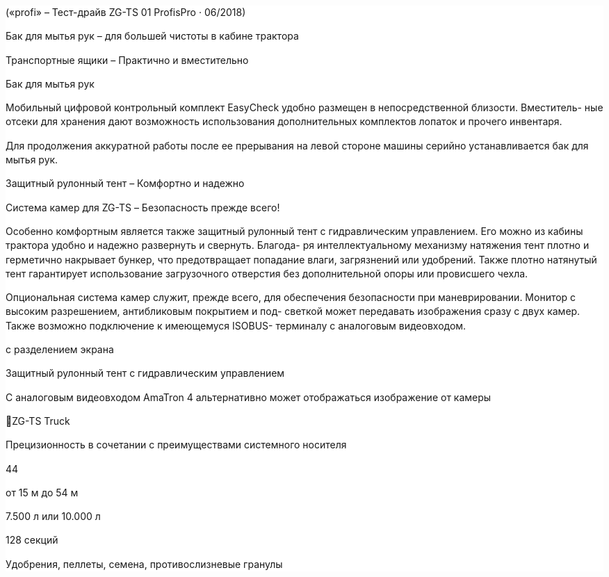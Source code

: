 («profi» – Тест-драйв ZG-TS 01 ProfisPro · 06/2018)

   Бак для мытья рук – для большей чистоты в кабине трактора

Транспортные ящики –
Практично и вместительно

Бак для мытья рук

Мобильный цифровой контрольный комплект EasyCheck
удобно размещен в непосредственной близости. Вместитель-
ные отсеки для хранения дают возможность использования
дополнительных комплектов лопаток и прочего инвентаря.

Для продолжения аккуратной работы после ее прерывания
на левой стороне машины серийно устанавливается бак для
мытья рук.

Защитный рулонный тент –
Комфортно и надежно

Система камер для ZG-TS –
Безопасность прежде всего!

Особенно комфортным является также защитный рулонный
тент с гидравлическим управлением. Его можно из кабины
трактора удобно и надежно развернуть и свернуть. Благода-
ря интеллектуальному механизму натяжения тент плотно и
герметично накрывает бункер, что предотвращает попадание
влаги, загрязнений или удобрений. Также плотно натянутый
тент гарантирует использование загрузочного отверстия без
дополнительной опоры или провисшего чехла.

Опциональная система камер служит, прежде всего, для
обеспечения безопасности при маневрировании. Монитор с
высоким разрешением, антибликовым покрытием и под-
светкой может передавать изображения сразу с двух камер.
Также возможно подключение к имеющемуся ISOBUS-
терминалу с аналоговым видеовходом.

с разделением экрана

   Защитный рулонный тент с гидравлическим управлением

   С аналоговым видеовходом AmaTron 4 альтернативно может
отображаться изображение от камеры

ZG-TS Truck

Прецизионность в сочетании с преимуществами системного носителя

44

от 15 м до 54 м

7.500 л или 10.000 л

128 секций

Удобрения, пеллеты,
семена, противослизневые
гранулы
